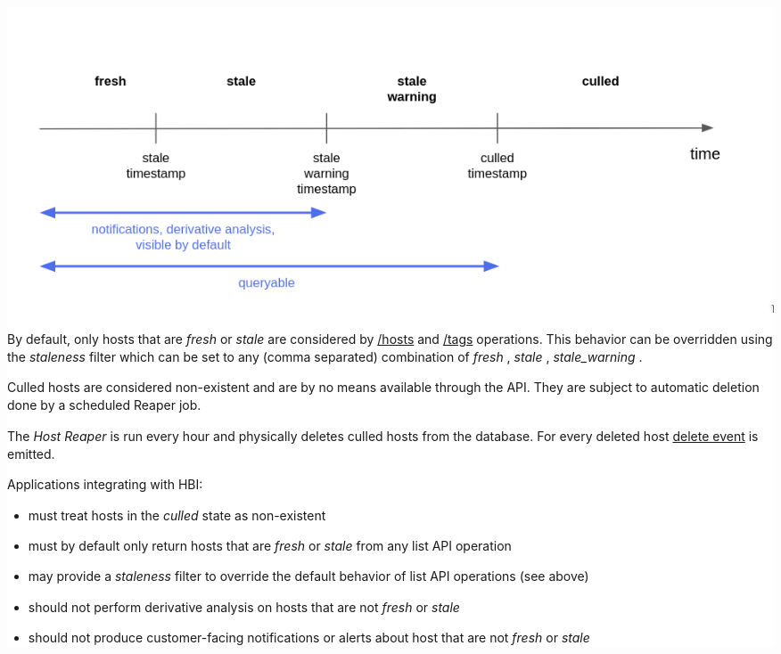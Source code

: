 ![inventory-staleness.png](inventory-staleness.png)

By default, only hosts that are *fresh* or *stale* are considered by
[/hosts](https://cloud.redhat.com/docs/api/inventory#operations-hosts-api.host.get_host_list)
and
[/tags](https://cloud.redhat.com/docs/api/inventory#operations-tags-api.tag.get_tags)
operations. This behavior can be overridden using the *staleness* filter
which can be set to any (comma separated) combination of *fresh* ,
*stale* , *stale\_warning* .

Culled hosts are considered non-existent and are by no means available
through the API. They are subject to automatic deletion done by a
scheduled Reaper job.

The *Host Reaper* is run every hour and physically deletes culled hosts
from the database. For every deleted host [delete event](#delete-event)
is emitted.

Applications integrating with HBI:

  - must treat hosts in the *culled* state as non-existent

  - must by default only return hosts that are *fresh* or *stale* from
    any list API operation

  - may provide a *staleness* filter to override the default behavior of
    list API operations (see above)

  - should not perform derivative analysis on hosts that are not *fresh*
    or *stale*

  - should not produce customer-facing notifications or alerts about
    host that are not *fresh* or *stale*

</div>

<div id="host-tags" class="section">

<span id="id1"> </span>
